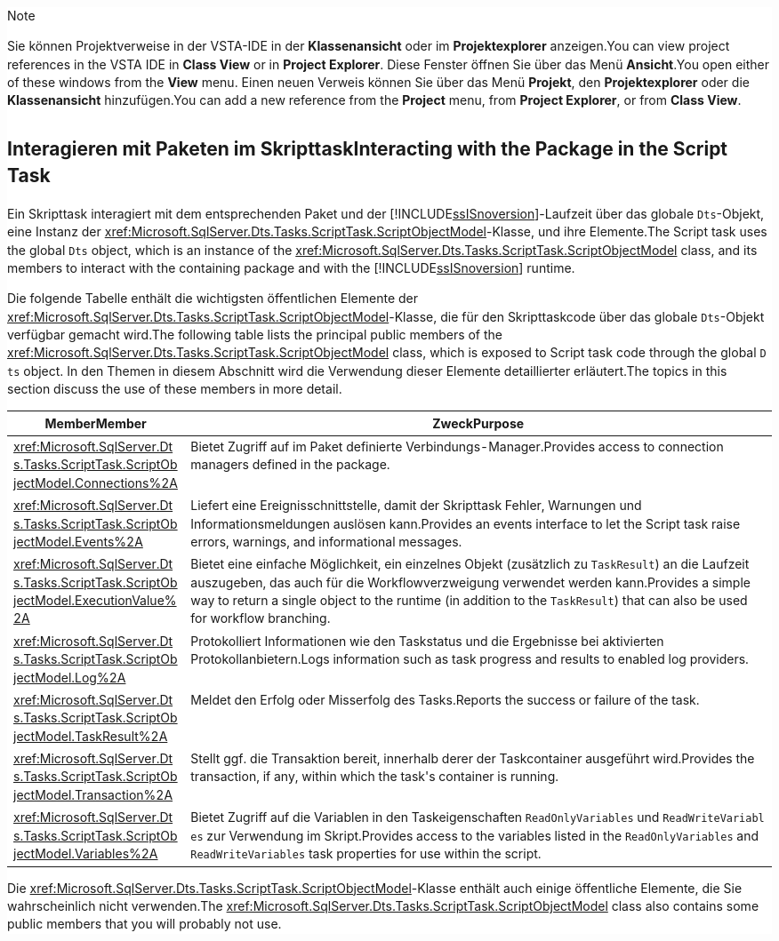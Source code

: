 > [!NOTE]
>  <span data-ttu-id="9b965-143">Sie können Projektverweise in der VSTA-IDE in der **Klassenansicht** oder im **Projektexplorer** anzeigen.</span><span class="sxs-lookup"><span data-stu-id="9b965-143">You can view project references in the VSTA IDE in **Class View** or in **Project Explorer**.</span></span> <span data-ttu-id="9b965-144">Diese Fenster öffnen Sie über das Menü **Ansicht**.</span><span class="sxs-lookup"><span data-stu-id="9b965-144">You open either of these windows from the **View** menu.</span></span> <span data-ttu-id="9b965-145">Einen neuen Verweis können Sie über das Menü **Projekt**, den **Projektexplorer** oder die **Klassenansicht** hinzufügen.</span><span class="sxs-lookup"><span data-stu-id="9b965-145">You can add a new reference from the **Project** menu, from **Project Explorer**, or from **Class View**.</span></span>

## <a name="interacting-with-the-package-in-the-script-task"></a><span data-ttu-id="9b965-146">Interagieren mit Paketen im Skripttask</span><span class="sxs-lookup"><span data-stu-id="9b965-146">Interacting with the Package in the Script Task</span></span>
 <span data-ttu-id="9b965-147">Ein Skripttask interagiert mit dem entsprechenden Paket und der [!INCLUDE[ssISnoversion](../../../includes/ssisnoversion-md.md)]-Laufzeit über das globale `Dts`-Objekt, eine Instanz der <xref:Microsoft.SqlServer.Dts.Tasks.ScriptTask.ScriptObjectModel>-Klasse, und ihre Elemente.</span><span class="sxs-lookup"><span data-stu-id="9b965-147">The Script task uses the global `Dts` object, which is an instance of the <xref:Microsoft.SqlServer.Dts.Tasks.ScriptTask.ScriptObjectModel> class, and its members to interact with the containing package and with the [!INCLUDE[ssISnoversion](../../../includes/ssisnoversion-md.md)] runtime.</span></span>

 <span data-ttu-id="9b965-148">Die folgende Tabelle enthält die wichtigsten öffentlichen Elemente der <xref:Microsoft.SqlServer.Dts.Tasks.ScriptTask.ScriptObjectModel>-Klasse, die für den Skripttaskcode über das globale `Dts`-Objekt verfügbar gemacht wird.</span><span class="sxs-lookup"><span data-stu-id="9b965-148">The following table lists the principal public members of the <xref:Microsoft.SqlServer.Dts.Tasks.ScriptTask.ScriptObjectModel> class, which is exposed to Script task code through the global `Dts` object.</span></span> <span data-ttu-id="9b965-149">In den Themen in diesem Abschnitt wird die Verwendung dieser Elemente detaillierter erläutert.</span><span class="sxs-lookup"><span data-stu-id="9b965-149">The topics in this section discuss the use of these members in more detail.</span></span>

|<span data-ttu-id="9b965-150">Member</span><span class="sxs-lookup"><span data-stu-id="9b965-150">Member</span></span>|<span data-ttu-id="9b965-151">Zweck</span><span class="sxs-lookup"><span data-stu-id="9b965-151">Purpose</span></span>|
|------------|-------------|
|<xref:Microsoft.SqlServer.Dts.Tasks.ScriptTask.ScriptObjectModel.Connections%2A>|<span data-ttu-id="9b965-152">Bietet Zugriff auf im Paket definierte Verbindungs-Manager.</span><span class="sxs-lookup"><span data-stu-id="9b965-152">Provides access to connection managers defined in the package.</span></span>|
|<xref:Microsoft.SqlServer.Dts.Tasks.ScriptTask.ScriptObjectModel.Events%2A>|<span data-ttu-id="9b965-153">Liefert eine Ereignisschnittstelle, damit der Skripttask Fehler, Warnungen und Informationsmeldungen auslösen kann.</span><span class="sxs-lookup"><span data-stu-id="9b965-153">Provides an events interface to let the Script task raise errors, warnings, and informational messages.</span></span>|
|<xref:Microsoft.SqlServer.Dts.Tasks.ScriptTask.ScriptObjectModel.ExecutionValue%2A>|<span data-ttu-id="9b965-154">Bietet eine einfache Möglichkeit, ein einzelnes Objekt (zusätzlich zu `TaskResult`) an die Laufzeit auszugeben, das auch für die Workflowverzweigung verwendet werden kann.</span><span class="sxs-lookup"><span data-stu-id="9b965-154">Provides a simple way to return a single object to the runtime (in addition to the `TaskResult`) that can also be used for workflow branching.</span></span>|
|<xref:Microsoft.SqlServer.Dts.Tasks.ScriptTask.ScriptObjectModel.Log%2A>|<span data-ttu-id="9b965-155">Protokolliert Informationen wie den Taskstatus und die Ergebnisse bei aktivierten Protokollanbietern.</span><span class="sxs-lookup"><span data-stu-id="9b965-155">Logs information such as task progress and results to enabled log providers.</span></span>|
|<xref:Microsoft.SqlServer.Dts.Tasks.ScriptTask.ScriptObjectModel.TaskResult%2A>|<span data-ttu-id="9b965-156">Meldet den Erfolg oder Misserfolg des Tasks.</span><span class="sxs-lookup"><span data-stu-id="9b965-156">Reports the success or failure of the task.</span></span>|
|<xref:Microsoft.SqlServer.Dts.Tasks.ScriptTask.ScriptObjectModel.Transaction%2A>|<span data-ttu-id="9b965-157">Stellt ggf. die Transaktion bereit, innerhalb derer der Taskcontainer ausgeführt wird.</span><span class="sxs-lookup"><span data-stu-id="9b965-157">Provides the transaction, if any, within which the task's container is running.</span></span>|
|<xref:Microsoft.SqlServer.Dts.Tasks.ScriptTask.ScriptObjectModel.Variables%2A>|<span data-ttu-id="9b965-158">Bietet Zugriff auf die Variablen in den Taskeigenschaften `ReadOnlyVariables` und `ReadWriteVariables` zur Verwendung im Skript.</span><span class="sxs-lookup"><span data-stu-id="9b965-158">Provides access to the variables listed in the `ReadOnlyVariables` and `ReadWriteVariables` task properties for use within the script.</span></span>|

 <span data-ttu-id="9b965-159">Die <xref:Microsoft.SqlServer.Dts.Tasks.ScriptTask.ScriptObjectModel>-Klasse enthält auch einige öffentliche Elemente, die Sie wahrscheinlich nicht verwenden.</span><span class="sxs-lookup"><span data-stu-id="9b965-159">The <xref:Microsoft.SqlServer.Dts.Tasks.ScriptTask.ScriptObjectModel> class also contains some public members that you will probably not use.</span></span>
